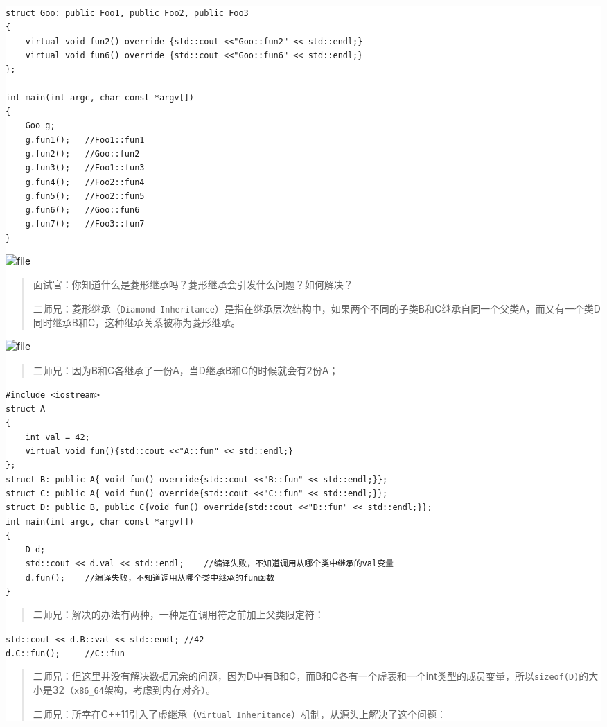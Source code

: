     struct Goo: public Foo1, public Foo2, public Foo3
    {
        virtual void fun2() override {std::cout <<"Goo::fun2" << std::endl;}
        virtual void fun6() override {std::cout <<"Goo::fun6" << std::endl;}
    };
    
    int main(int argc, char const *argv[])
    {
        Goo g;
        g.fun1();   //Foo1::fun1
        g.fun2();   //Goo::fun2
        g.fun3();   //Foo1::fun3
        g.fun4();   //Foo2::fun4
        g.fun5();   //Foo2::fun5
        g.fun6();   //Goo::fun6
        g.fun7();   //Foo3::fun7
    }
    

![file](https://img2023.cnblogs.com/other/3210764/202306/3210764-20230622233850878-224260634.png)

> 面试官：你知道什么是菱形继承吗？菱形继承会引发什么问题？如何解决？
> 
> 二师兄：菱形继承（`Diamond Inheritance`）是指在继承层次结构中，如果两个不同的子类B和C继承自同一个父类A，而又有一个类D同时继承B和C，这种继承关系被称为菱形继承。

![file](https://img2023.cnblogs.com/other/3210764/202306/3210764-20230622233851040-365784285.png)

> 二师兄：因为B和C各继承了一份A，当D继承B和C的时候就会有2份A；

    #include <iostream>
    struct A
    {
        int val = 42;
        virtual void fun(){std::cout <<"A::fun" << std::endl;}
    };
    struct B: public A{ void fun() override{std::cout <<"B::fun" << std::endl;}};
    struct C: public A{ void fun() override{std::cout <<"C::fun" << std::endl;}};
    struct D: public B, public C{void fun() override{std::cout <<"D::fun" << std::endl;}};
    int main(int argc, char const *argv[])
    {
       	D d;
        std::cout << d.val << std::endl;	//编译失败，不知道调用从哪个类中继承的val变量
        d.fun(); 	//编译失败，不知道调用从哪个类中继承的fun函数
    }
    

> 二师兄：解决的办法有两种，一种是在调用符之前加上父类限定符：

    std::cout << d.B::val << std::endl; //42
    d.C::fun();     //C::fun
    

> 二师兄：但这里并没有解决数据冗余的问题，因为D中有B和C，而B和C各有一个虚表和一个int类型的成员变量，所以`sizeof(D)`的大小是32（`x86_64`架构，考虑到内存对齐）。
> 
> 二师兄：所幸在C++11引入了虚继承（`Virtual Inheritance`）机制，从源头上解决了这个问题：
